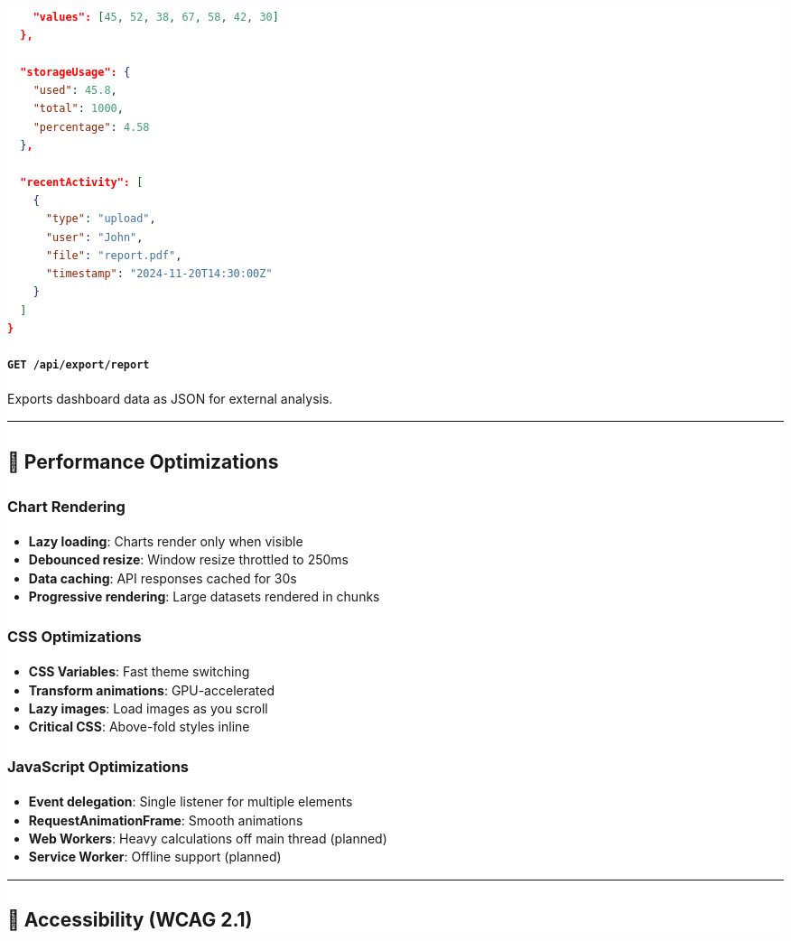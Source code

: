 ```json
    "values": [45, 52, 38, 67, 58, 42, 30]
  },
  
  "storageUsage": {
    "used": 45.8,
    "total": 1000,
    "percentage": 4.58
  },
  
  "recentActivity": [
    {
      "type": "upload",
      "user": "John",
      "file": "report.pdf",
      "timestamp": "2024-11-20T14:30:00Z"
    }
  ]
}
```

#### `GET /api/export/report`
Exports dashboard data as JSON for external analysis.

---

## 🎯 Performance Optimizations

### **Chart Rendering**
- **Lazy loading**: Charts render only when visible
- **Debounced resize**: Window resize throttled to 250ms
- **Data caching**: API responses cached for 30s
- **Progressive rendering**: Large datasets rendered in chunks

### **CSS Optimizations**
- **CSS Variables**: Fast theme switching
- **Transform animations**: GPU-accelerated
- **Lazy images**: Load images as you scroll
- **Critical CSS**: Above-fold styles inline

### **JavaScript Optimizations**
- **Event delegation**: Single listener for multiple elements
- **RequestAnimationFrame**: Smooth animations
- **Web Workers**: Heavy calculations off main thread (planned)
- **Service Worker**: Offline support (planned)

---

## 🔐 Accessibility (WCAG 2.1)
